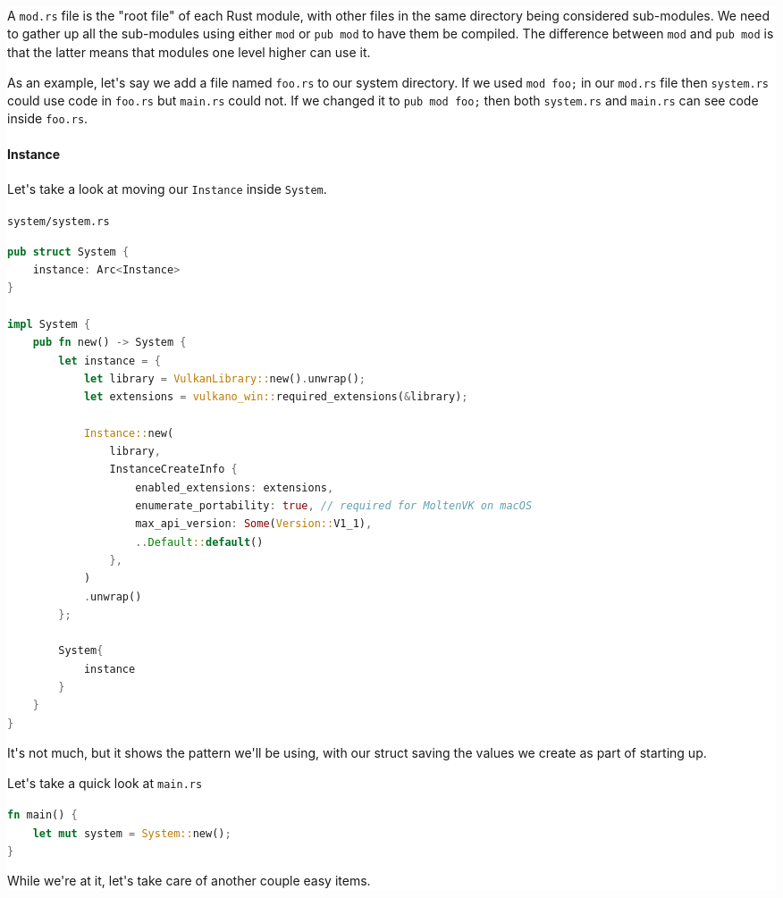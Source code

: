 A `mod.rs` file is the "root file" of each Rust module, with other files in the same directory being considered sub-modules. We need to gather up all the sub-modules using either `mod` or `pub mod` to have them be compiled. The difference between `mod` and `pub mod` is that the latter means that modules one level higher can use it.

As an example, let's say we add a file named `foo.rs` to our system directory. If we used `mod foo;` in our `mod.rs` file then `system.rs` could use code in `foo.rs` but `main.rs` could not. If we changed it to `pub mod foo;` then both `system.rs` and `main.rs` can see code inside `foo.rs`.

#### Instance

Let's take a look at moving our `Instance` inside `System`.

`system/system.rs`
```rust
pub struct System {
    instance: Arc<Instance>
}

impl System {
    pub fn new() -> System {
        let instance = {
            let library = VulkanLibrary::new().unwrap();
            let extensions = vulkano_win::required_extensions(&library);

            Instance::new(
                library,
                InstanceCreateInfo {
                    enabled_extensions: extensions,
                    enumerate_portability: true, // required for MoltenVK on macOS
                    max_api_version: Some(Version::V1_1),
                    ..Default::default()
                },
            )
            .unwrap()
        };

        System{
            instance
        }
    }
}
```

It's not much, but it shows the pattern we'll be using, with our struct saving the values we create as part of starting up.

Let's take a quick look at `main.rs`
```rust
fn main() {
    let mut system = System::new();
}
```

While we're at it, let's take care of another couple easy items.
